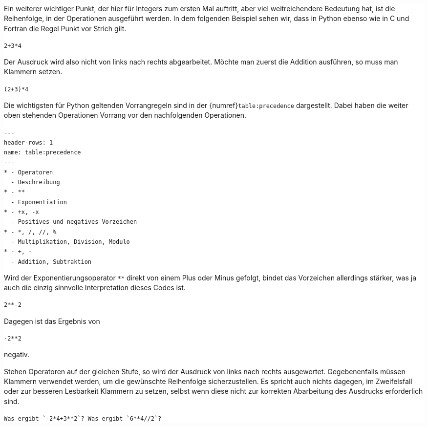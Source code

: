 Ein weiterer wichtiger Punkt, der hier für Integers zum ersten Mal auftritt, aber
viel weitreichendere Bedeutung hat, ist die Reihenfolge, in der Operationen 
ausgeführt werden. In dem folgenden Beispiel sehen wir, dass in Python ebenso wie
in C und Fortran die Regel Punkt vor Strich gilt.

```{code-cell} python
2+3*4
```
Der Ausdruck wird also nicht von links nach rechts abgearbeitet. Möchte man zuerst
die Addition ausführen, so muss man Klammern setzen.
```{code-cell} python
(2+3)*4
```

Die wichtigsten für Python geltenden Vorrangregeln sind in der {numref}`table:precedence`
dargestellt. Dabei haben die weiter oben stehenden Operationen Vorrang vor den nachfolgenden
Operationen.

```{list-table} Die weiter oben in der Liste stehenden Operationen haben Vorrang vor den weiter unten stehenden. Eine vollständige Liste findet man unter dem Punkt [Operator precedence](http://docs.python.org/3/reference/expressions.html#operator-precedence) in der Python-Dokumentation. Beachten Sie, dass die dortige Tabelle umgekehrt geordnet ist, also weiter unten stehende Operatoren Vorrang haben.
---
header-rows: 1
name: table:precedence
---
* - Operatoren
  - Beschreibung
* - **
  - Exponentiation
* - +x, -x
  - Positives und negatives Vorzeichen
* - *, /, //, %
  - Multiplikation, Division, Modulo
* - +, -
  - Addition, Subtraktion
```

Wird der Exponentierungsoperator `**` direkt von einem Plus oder Minus
gefolgt, bindet das Vorzeichen allerdings stärker, was ja auch die einzig
sinnvolle Interpretation dieses Codes ist.
```{code-cell} python
2**-2
```
Dagegen ist das Ergebnis von
```{code-cell} python
-2**2
```
negativ.

Stehen Operatoren auf der gleichen Stufe, so wird der Ausdruck von links nach
rechts ausgewertet. Gegebenenfalls müssen Klammern verwendet werden, um die
gewünschte Reihenfolge sicherzustellen. Es spricht auch nichts dagegen, im
Zweifelsfall oder zur besseren Lesbarkeit Klammern zu setzen, selbst wenn diese
nicht zur korrekten Abarbeitung des Ausdrucks erforderlich sind.

```{admonition} Frage
Was ergibt `-2*4+3**2`? Was ergibt `6**4//2`?
```
